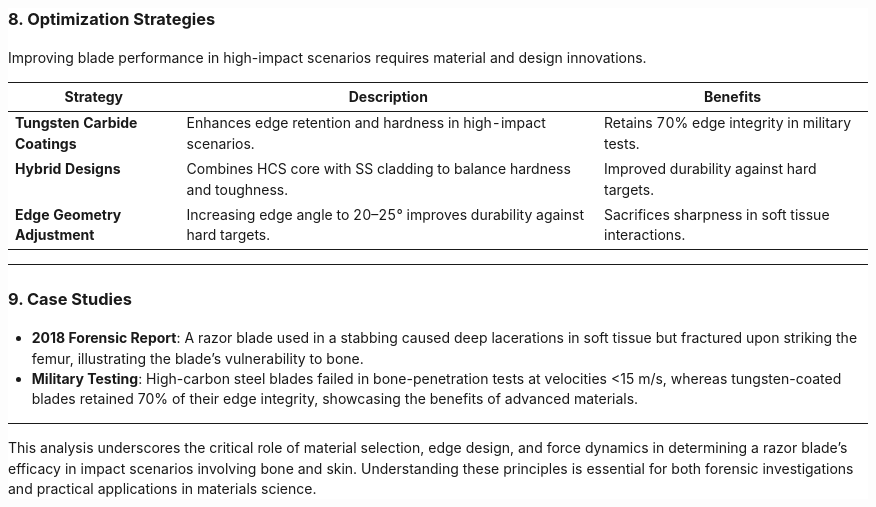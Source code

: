 
### **8. Optimization Strategies**  
Improving blade performance in high-impact scenarios requires material and design innovations.  

| **Strategy**               | **Description**                                                                 | **Benefits**                                  |  
|----------------------------|---------------------------------------------------------------------------------|-----------------------------------------------|  
| **Tungsten Carbide Coatings** | Enhances edge retention and hardness in high-impact scenarios.                  | Retains 70% edge integrity in military tests. |  
| **Hybrid Designs**           | Combines HCS core with SS cladding to balance hardness and toughness.           | Improved durability against hard targets.     |  
| **Edge Geometry Adjustment** | Increasing edge angle to 20–25° improves durability against hard targets.       | Sacrifices sharpness in soft tissue interactions. |  

---

### **9. Case Studies**  
- **2018 Forensic Report**: A razor blade used in a stabbing caused deep lacerations in soft tissue but fractured upon striking the femur, illustrating the blade’s vulnerability to bone.  
- **Military Testing**: High-carbon steel blades failed in bone-penetration tests at velocities <15 m/s, whereas tungsten-coated blades retained 70% of their edge integrity, showcasing the benefits of advanced materials.  

---

This analysis underscores the critical role of material selection, edge design, and force dynamics in determining a razor blade’s efficacy in impact scenarios involving bone and skin. Understanding these principles is essential for both forensic investigations and practical applications in materials science.